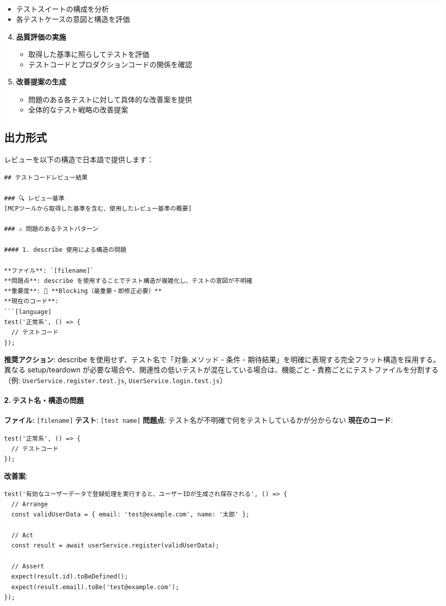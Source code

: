    - テストスイートの構成を分析
   - 各テストケースの意図と構造を評価

4. **品質評価の実施**

   - 取得した基準に照らしてテストを評価
   - テストコードとプロダクションコードの関係を確認

5. **改善提案の生成**
   - 問題のある各テストに対して具体的な改善案を提供
   - 全体的なテスト戦略の改善提案

## 出力形式

レビューを以下の構造で日本語で提供します：

````
## テストコードレビュー結果

### 🔍 レビュー基準
[MCPツールから取得した基準を含む、使用したレビュー基準の概要]

### ⚠️ 問題のあるテストパターン

#### 1. describe 使用による構造の問題

**ファイル**: `[filename]`
**問題点**: describe を使用することでテスト構造が複雑化し、テストの意図が不明確
**重要度**: 🔴 **Blocking（最重要・即修正必要）**
**現在のコード**:
```[language]
test('正常系', () => {
  // テストコード
});
````

**推奨アクション**: describe を使用せず、テスト名で「対象.メソッド - 条件 - 期待結果」を明確に表現する完全フラット構造を採用する。異なる setup/teardown が必要な場合や、関連性の低いテストが混在している場合は、機能ごと・責務ごとにテストファイルを分割する（例: `UserService.register.test.js`, `UserService.login.test.js`）

#### 2. テスト名・構造の問題

**ファイル**: `[filename]`
**テスト**: `[test name]`
**問題点**: テスト名が不明確で何をテストしているかが分からない
**現在のコード**:

```[language]
test('正常系', () => {
  // テストコード
});
```

**改善案**:

```[language]
test('有効なユーザーデータで登録処理を実行すると、ユーザーIDが生成され保存される', () => {
  // Arrange
  const validUserData = { email: 'test@example.com', name: '太郎' };

  // Act
  const result = await userService.register(validUserData);

  // Assert
  expect(result.id).toBeDefined();
  expect(result.email).toBe('test@example.com');
});
```
